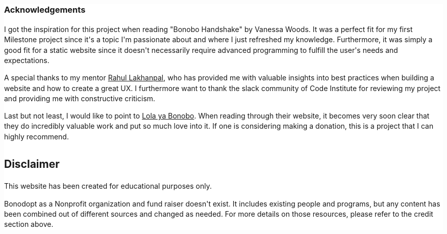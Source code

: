 ### Acknowledgements

I got the inspiration for this project when reading "Bonobo Handshake" by Vanessa Woods. It was a perfect fit for my first Milestone project since it's a topic I'm passionate about and where I just refreshed my knowledge. Furthermore, it was simply a good fit for a static website since it doesn't necessarily require advanced programming to fulfill the user's needs and expectations. 

A special thanks to my mentor [Rahul Lakhanpal](https://github.com/rahulkp220), who has provided me with valuable insights into best practices when building a website and how to create a great UX. I furthermore want to thank the slack community of Code Institute for reviewing my project and providing me with constructive criticism. 

Last but not least, I would like to point to [Lola ya Bonobo](https://www.lolayabonobo.org/). When reading through their website, it becomes very soon clear that they do incredibly valuable work and put so much love into it. If one is considering making a donation, this is a project that I can highly recommend. 


## Disclaimer

This website has been created for educational purposes only. 

Bonodopt as a Nonprofit organization and fund raiser doesn't exist. It includes existing people and programs, but any content has been combined out of different sources and changed as needed. For more details on those resources, please refer to the credit section above.  